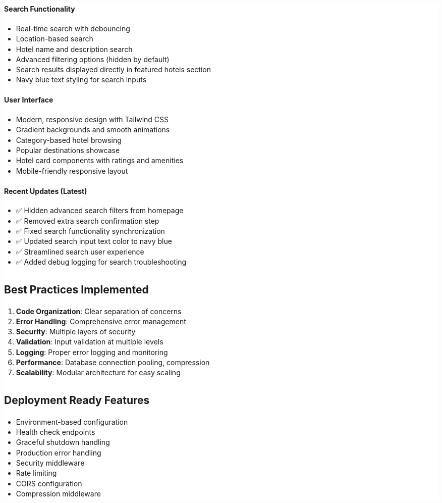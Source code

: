 #### Search Functionality
- Real-time search with debouncing
- Location-based search
- Hotel name and description search
- Advanced filtering options (hidden by default)
- Search results displayed directly in featured hotels section
- Navy blue text styling for search inputs

#### User Interface
- Modern, responsive design with Tailwind CSS
- Gradient backgrounds and smooth animations
- Category-based hotel browsing
- Popular destinations showcase
- Hotel card components with ratings and amenities
- Mobile-friendly responsive layout

#### Recent Updates (Latest)
- ✅ Hidden advanced search filters from homepage
- ✅ Removed extra search confirmation step
- ✅ Fixed search functionality synchronization
- ✅ Updated search input text color to navy blue
- ✅ Streamlined search user experience
- ✅ Added debug logging for search troubleshooting

## Best Practices Implemented

1. **Code Organization**: Clear separation of concerns
2. **Error Handling**: Comprehensive error management
3. **Security**: Multiple layers of security
4. **Validation**: Input validation at multiple levels
5. **Logging**: Proper error logging and monitoring
6. **Performance**: Database connection pooling, compression
7. **Scalability**: Modular architecture for easy scaling

## Deployment Ready Features

- Environment-based configuration
- Health check endpoints
- Graceful shutdown handling
- Production error handling
- Security middleware
- Rate limiting
- CORS configuration
- Compression middleware 